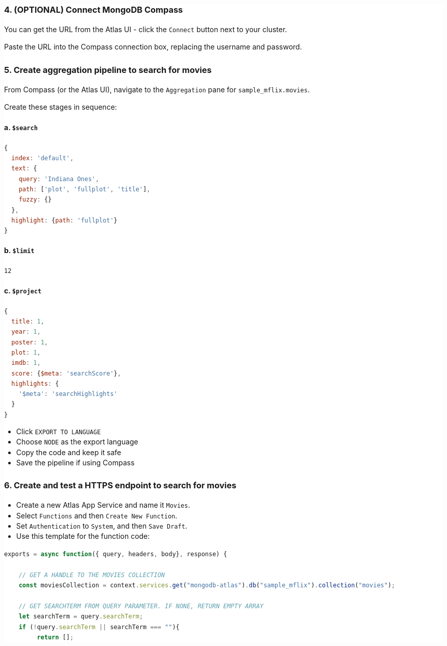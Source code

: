 ### 4. (OPTIONAL) Connect MongoDB Compass
You can get the URL from the Atlas UI - click the `Connect` button next to your cluster.

Paste the URL into the Compass connection box, replacing the username and password.

### 5. Create aggregation pipeline to search for movies
From Compass (or the Atlas UI), navigate to the `Aggregation` pane for `sample_mflix.movies`.

Create these stages in sequence:

#### a. `$search`
```js
{
  index: 'default',
  text: {
    query: 'Indiana Ones',
    path: ['plot', 'fullplot', 'title'],
    fuzzy: {}
  },
  highlight: {path: 'fullplot'}
}
```

#### b. `$limit`
```
12
```

#### c. `$project`
```js
{
  title: 1,
  year: 1,
  poster: 1,
  plot: 1, 
  imdb: 1,
  score: {$meta: 'searchScore'},
  highlights: {
    '$meta': 'searchHighlights'
  }
}
```

- Click `EXPORT TO LANGUAGE`
- Choose `NODE` as the export language
- Copy the code and keep it safe
- Save the pipeline if using Compass

### 6. Create and test a HTTPS endpoint to search for movies
- Create a new Atlas App Service and name it `Movies`.
- Select `Functions` and then `Create New Function`.
- Set `Authentication` to `System`, and then `Save Draft`.
- Use this template for the function code:
```js
exports = async function({ query, headers, body}, response) {
    
    // GET A HANDLE TO THE MOVIES COLLECTION
    const moviesCollection = context.services.get("mongodb-atlas").db("sample_mflix").collection("movies");
    
    // GET SEARCHTERM FROM QUERY PARAMETER. IF NONE, RETURN EMPTY ARRAY
    let searchTerm = query.searchTerm;
    if (!query.searchTerm || searchTerm === ""){
         return [];
```